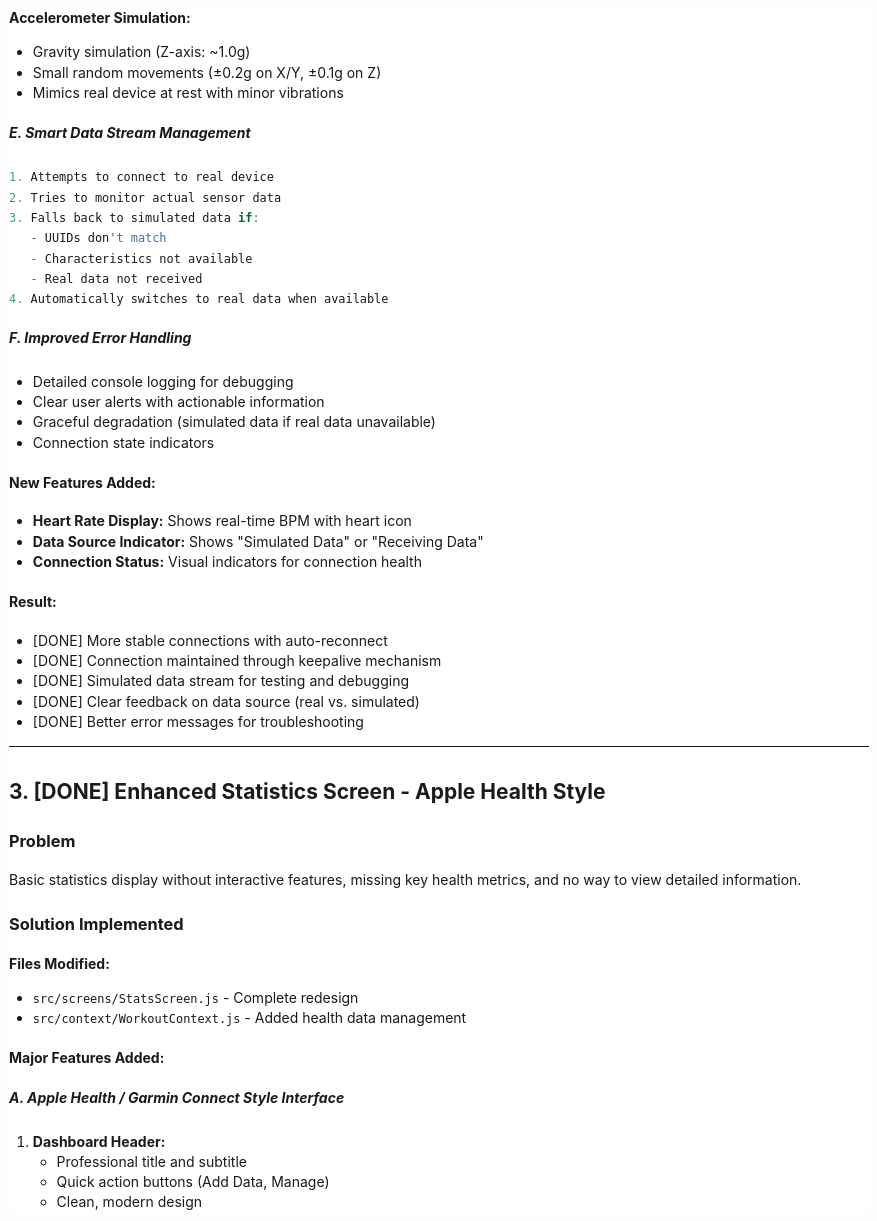 **Accelerometer Simulation:**
- Gravity simulation (Z-axis: ~1.0g)
- Small random movements (±0.2g on X/Y, ±0.1g on Z)
- Mimics real device at rest with minor vibrations

##### E. Smart Data Stream Management
```javascript
1. Attempts to connect to real device
2. Tries to monitor actual sensor data
3. Falls back to simulated data if:
   - UUIDs don't match
   - Characteristics not available
   - Real data not received
4. Automatically switches to real data when available
```

##### F. Improved Error Handling
- Detailed console logging for debugging
- Clear user alerts with actionable information
- Graceful degradation (simulated data if real data unavailable)
- Connection state indicators

#### New Features Added:
- **Heart Rate Display:** Shows real-time BPM with heart icon
- **Data Source Indicator:** Shows "Simulated Data" or "Receiving Data"
- **Connection Status:** Visual indicators for connection health

#### Result:
- [DONE] More stable connections with auto-reconnect
- [DONE] Connection maintained through keepalive mechanism
- [DONE] Simulated data stream for testing and debugging
- [DONE] Clear feedback on data source (real vs. simulated)
- [DONE] Better error messages for troubleshooting

---

## 3. [DONE] Enhanced Statistics Screen - Apple Health Style

### Problem
Basic statistics display without interactive features, missing key health metrics, and no way to view detailed information.

### Solution Implemented
**Files Modified:** 
- `src/screens/StatsScreen.js` - Complete redesign
- `src/context/WorkoutContext.js` - Added health data management

#### Major Features Added:

##### A. Apple Health / Garmin Connect Style Interface
1. **Dashboard Header:**
   - Professional title and subtitle
   - Quick action buttons (Add Data, Manage)
   - Clean, modern design
